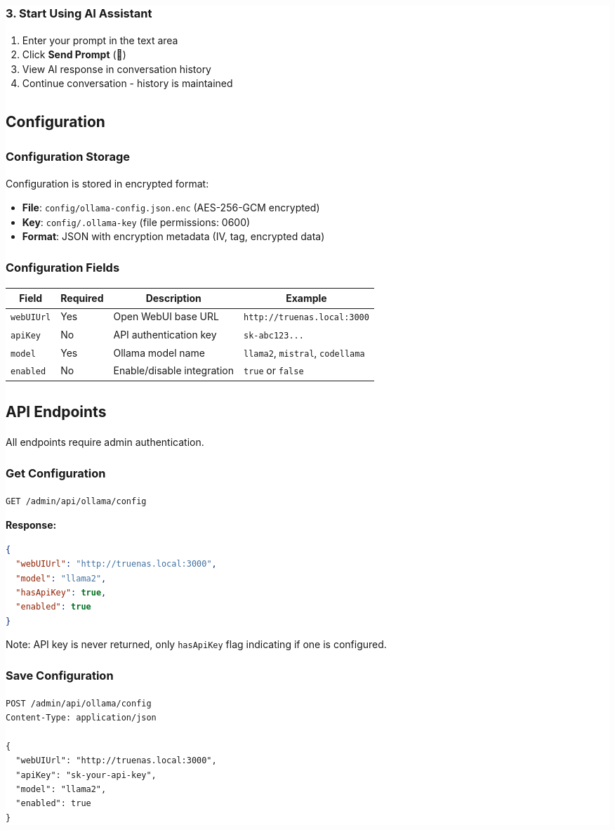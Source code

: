 ### 3. Start Using AI Assistant

1. Enter your prompt in the text area
2. Click **Send Prompt** (🚀)
3. View AI response in conversation history
4. Continue conversation - history is maintained

## Configuration

### Configuration Storage

Configuration is stored in encrypted format:
- **File**: `config/ollama-config.json.enc` (AES-256-GCM encrypted)
- **Key**: `config/.ollama-key` (file permissions: 0600)
- **Format**: JSON with encryption metadata (IV, tag, encrypted data)

### Configuration Fields

| Field | Required | Description | Example |
|-------|----------|-------------|---------|
| `webUIUrl` | Yes | Open WebUI base URL | `http://truenas.local:3000` |
| `apiKey` | No | API authentication key | `sk-abc123...` |
| `model` | Yes | Ollama model name | `llama2`, `mistral`, `codellama` |
| `enabled` | No | Enable/disable integration | `true` or `false` |

## API Endpoints

All endpoints require admin authentication.

### Get Configuration
```
GET /admin/api/ollama/config
```

**Response:**
```json
{
  "webUIUrl": "http://truenas.local:3000",
  "model": "llama2",
  "hasApiKey": true,
  "enabled": true
}
```

Note: API key is never returned, only `hasApiKey` flag indicating if one is configured.

### Save Configuration
```
POST /admin/api/ollama/config
Content-Type: application/json

{
  "webUIUrl": "http://truenas.local:3000",
  "apiKey": "sk-your-api-key",
  "model": "llama2",
  "enabled": true
}
```
